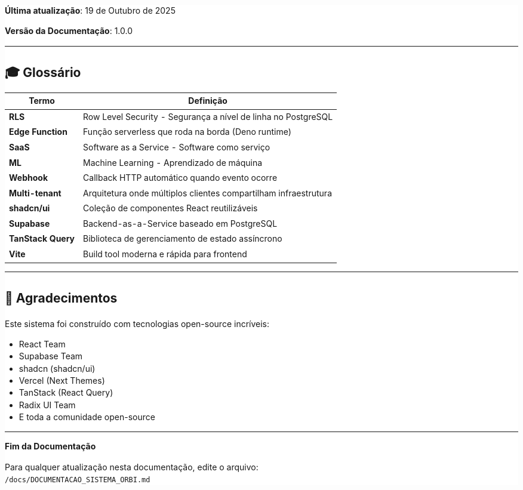 
**Última atualização**: 19 de Outubro de 2025

**Versão da Documentação**: 1.0.0

---

## 🎓 Glossário

| Termo | Definição |
|-------|-----------|
| **RLS** | Row Level Security - Segurança a nível de linha no PostgreSQL |
| **Edge Function** | Função serverless que roda na borda (Deno runtime) |
| **SaaS** | Software as a Service - Software como serviço |
| **ML** | Machine Learning - Aprendizado de máquina |
| **Webhook** | Callback HTTP automático quando evento ocorre |
| **Multi-tenant** | Arquitetura onde múltiplos clientes compartilham infraestrutura |
| **shadcn/ui** | Coleção de componentes React reutilizáveis |
| **Supabase** | Backend-as-a-Service baseado em PostgreSQL |
| **TanStack Query** | Biblioteca de gerenciamento de estado assíncrono |
| **Vite** | Build tool moderna e rápida para frontend |

---

## 🙏 Agradecimentos

Este sistema foi construído com tecnologias open-source incríveis:

- React Team
- Supabase Team
- shadcn (shadcn/ui)
- Vercel (Next Themes)
- TanStack (React Query)
- Radix UI Team
- E toda a comunidade open-source

---

**Fim da Documentação**

Para qualquer atualização nesta documentação, edite o arquivo:  
`/docs/DOCUMENTACAO_SISTEMA_ORBI.md`

